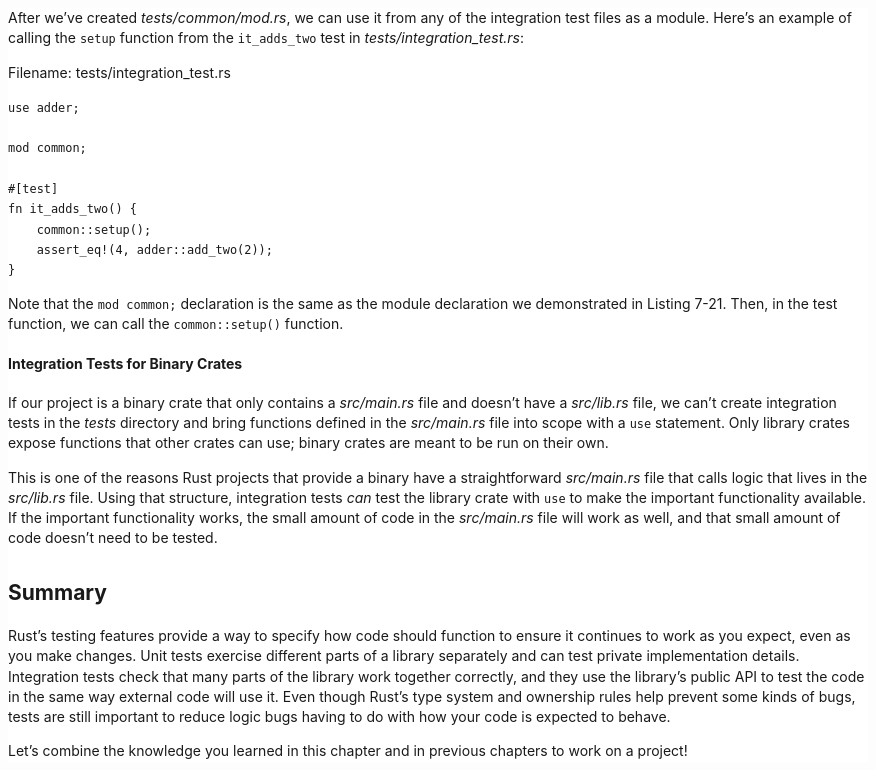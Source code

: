 After we’ve created *tests/common/mod.rs*, we can use it from any of the integration test files as a module. Here’s an example of calling the `setup` function from the `it_adds_two` test in *tests/integration_test.rs*:

Filename: tests/integration_test.rs

```
use adder;

mod common;

#[test]
fn it_adds_two() {
    common::setup();
    assert_eq!(4, adder::add_two(2));
}
```

Note that the `mod common;` declaration is the same as the module declaration we demonstrated in Listing 7-21. Then, in the test function, we can call the `common::setup()` function.

#### Integration Tests for Binary Crates

If our project is a binary crate that only contains a *src/main.rs* file and doesn’t have a *src/lib.rs* file, we can’t create integration tests in the *tests* directory and bring functions defined in the *src/main.rs* file into scope with a `use` statement. Only library crates expose functions that other crates can use; binary crates are meant to be run on their own.

This is one of the reasons Rust projects that provide a binary have a straightforward *src/main.rs* file that calls logic that lives in the *src/lib.rs* file. Using that structure, integration tests *can* test the library crate with `use` to make the important functionality available. If the important functionality works, the small amount of code in the *src/main.rs* file will work as well, and that small amount of code doesn’t need to be tested.

## Summary

Rust’s testing features provide a way to specify how code should function to ensure it continues to work as you expect, even as you make changes. Unit tests exercise different parts of a library separately and can test private implementation details. Integration tests check that many parts of the library work together correctly, and they use the library’s public API to test the code in the same way external code will use it. Even though Rust’s type system and ownership rules help prevent some kinds of bugs, tests are still important to reduce logic bugs having to do with how your code is expected to behave.

Let’s combine the knowledge you learned in this chapter and in previous chapters to work on a project!

